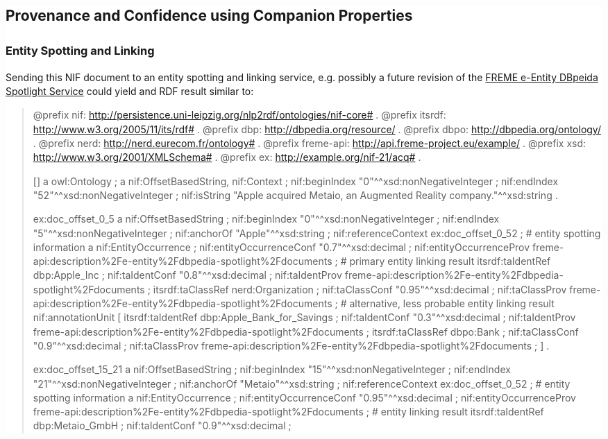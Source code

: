 Provenance and Confidence using Companion Properties
-------------------------------------------------------------------------------------------------------------------------------------------

### Entity Spotting and Linking

Sending this NIF document to an entity spotting and linking service, e.g. possibly a future revision of the [FREME e-Entity DBpeida Spotlight Service](http://api.freme-project.eu/doc/0.4/api-doc/full.html#!/e-Entity/execute) could yield and RDF result similar to:

>@prefix nif: <http://persistence.uni-leipzig.org/nlp2rdf/ontologies/nif-core#> .
@prefix itsrdf: <http://www.w3.org/2005/11/its/rdf#> .
@prefix dbp: <http://dbpedia.org/resource/> .
@prefix dbpo: <http://dbpedia.org/ontology/> .
@prefix nerd: <http://nerd.eurecom.fr/ontology#> .
@prefix freme-api: <http://api.freme-project.eu/example/> .
@prefix xsd: <http://www.w3.org/2001/XMLSchema#> .
@prefix ex: <http://example.org/nif-21/acq#> .
>
>\[\] a owl:Ontology ;
  a nif:OffsetBasedString, nif:Context ;
  nif:beginIndex "0"^^xsd:nonNegativeInteger ;
  nif:endIndex "52"^^xsd:nonNegativeInteger ;
  nif:isString "Apple acquired Metaio, an Augmented Reality company."^^xsd:string .
>
>ex:doc\_offset\_0\_5
  a nif:OffsetBasedString ;
  nif:beginIndex "0"^^xsd:nonNegativeInteger ;
  nif:endIndex "5"^^xsd:nonNegativeInteger ;
  nif:anchorOf "Apple"^^xsd:string ;
  nif:referenceContext ex:doc\_offset\_0\_52 ;
  \# entity spotting information
  a nif:EntityOccurrence ;
  nif:entityOccurrenceConf "0.7"^^xsd:decimal ;
  nif:entityOccurrenceProv freme-api:description%2Fe-entity%2Fdbpedia-spotlight%2Fdocuments ;
  \# primary entity linking result
  itsrdf:taIdentRef dbp:Apple\_Inc ;
  nif:taIdentConf "0.8"^^xsd:decimal ;
  nif:taIdentProv freme-api:description%2Fe-entity%2Fdbpedia-spotlight%2Fdocuments ;
  itsrdf:taClassRef nerd:Organization ;
  nif:taClassConf "0.95"^^xsd:decimal ;
  nif:taClassProv freme-api:description%2Fe-entity%2Fdbpedia-spotlight%2Fdocuments ;
  \# alternative, less probable entity linking result
  nif:annotationUnit \[
    itsrdf:taIdentRef dbp:Apple\_Bank\_for\_Savings ;
    nif:taIdentConf "0.3"^^xsd:decimal ;
    nif:taIdentProv freme-api:description%2Fe-entity%2Fdbpedia-spotlight%2Fdocuments ;
    itsrdf:taClassRef dbpo:Bank ;
    nif:taClassConf "0.9"^^xsd:decimal ;
    nif:taClassProv freme-api:description%2Fe-entity%2Fdbpedia-spotlight%2Fdocuments ;
  \] .
>
>ex:doc\_offset\_15\_21
  a nif:OffsetBasedString ;
  nif:beginIndex "15"^^xsd:nonNegativeInteger ;
  nif:endIndex "21"^^xsd:nonNegativeInteger ;
  nif:anchorOf "Metaio"^^xsd:string ;
  nif:referenceContext ex:doc\_offset\_0\_52 ;
  \# entity spotting information
  a nif:EntityOccurrence ;
  nif:entityOccurrenceConf "0.95"^^xsd:decimal ;
  nif:entityOccurrenceProv freme-api:description%2Fe-entity%2Fdbpedia-spotlight%2Fdocuments ;
  \# entity linking result
  itsrdf:taIdentRef dbp:Metaio\_GmbH ;
  nif:taIdentConf "0.9"^^xsd:decimal ;